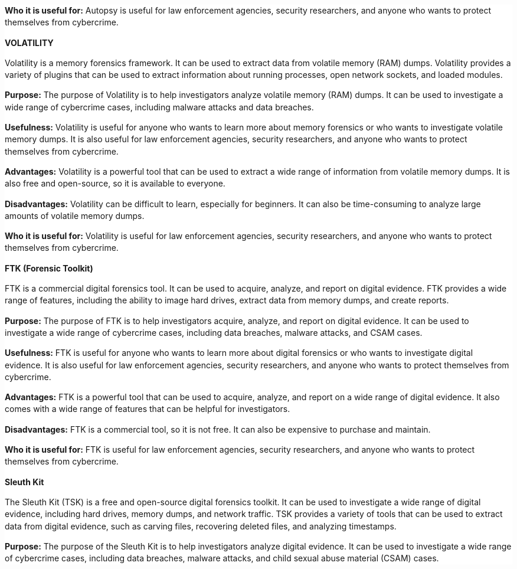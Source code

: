 **Who it is useful for:** Autopsy is useful for law enforcement agencies, security researchers, and anyone who wants to protect themselves from cybercrime.

**VOLATILITY**

Volatility is a memory forensics framework. It can be used to extract data from volatile memory (RAM) dumps. Volatility provides a variety of plugins that can be used to extract information about running processes, open network sockets, and loaded modules.

**Purpose:** The purpose of Volatility is to help investigators analyze volatile memory (RAM) dumps. It can be used to investigate a wide range of cybercrime cases, including malware attacks and data breaches.

**Usefulness:** Volatility is useful for anyone who wants to learn more about memory forensics or who wants to investigate volatile memory dumps. It is also useful for law enforcement agencies, security researchers, and anyone who wants to protect themselves from cybercrime.

**Advantages:** Volatility is a powerful tool that can be used to extract a wide range of information from volatile memory dumps. It is also free and open-source, so it is available to everyone.

**Disadvantages:** Volatility can be difficult to learn, especially for beginners. It can also be time-consuming to analyze large amounts of volatile memory dumps.

**Who it is useful for:** Volatility is useful for law enforcement agencies, security researchers, and anyone who wants to protect themselves from cybercrime.

**FTK (Forensic Toolkit)**

FTK is a commercial digital forensics tool. It can be used to acquire, analyze, and report on digital evidence. FTK provides a wide range of features, including the ability to image hard drives, extract data from memory dumps, and create reports.

**Purpose:** The purpose of FTK is to help investigators acquire, analyze, and report on digital evidence. It can be used to investigate a wide range of cybercrime cases, including data breaches, malware attacks, and CSAM cases.

**Usefulness:** FTK is useful for anyone who wants to learn more about digital forensics or who wants to investigate digital evidence. It is also useful for law enforcement agencies, security researchers, and anyone who wants to protect themselves from cybercrime.

**Advantages:** FTK is a powerful tool that can be used to acquire, analyze, and report on a wide range of digital evidence. It also comes with a wide range of features that can be helpful for investigators.

**Disadvantages:** FTK is a commercial tool, so it is not free. It can also be expensive to purchase and maintain.

**Who it is useful for:** FTK is useful for law enforcement agencies, security researchers, and anyone who wants to protect themselves from cybercrime.

**Sleuth Kit**

The Sleuth Kit (TSK) is a free and open-source digital forensics toolkit. It can be used to investigate a wide range of digital evidence, including hard drives, memory dumps, and network traffic. TSK provides a variety of tools that can be used to extract data from digital evidence, such as carving files, recovering deleted files, and analyzing timestamps.

**Purpose:** The purpose of the Sleuth Kit is to help investigators analyze digital evidence. It can be used to investigate a wide range of cybercrime cases, including data breaches, malware attacks, and child sexual abuse material (CSAM) cases.
